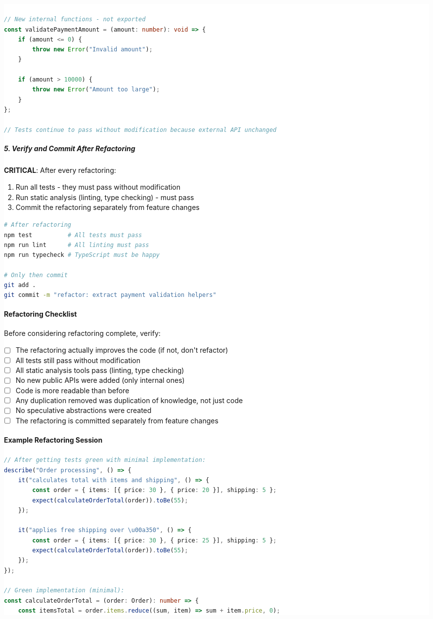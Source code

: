 ```typescript

// New internal functions - not exported
const validatePaymentAmount = (amount: number): void => {
    if (amount <= 0) {
        throw new Error("Invalid amount");
    }

    if (amount > 10000) {
        throw new Error("Amount too large");
    }
};

// Tests continue to pass without modification because external API unchanged
```

##### 5. Verify and Commit After Refactoring

**CRITICAL**: After every refactoring:

1. Run all tests - they must pass without modification
2. Run static analysis (linting, type checking) - must pass
3. Commit the refactoring separately from feature changes

```bash
# After refactoring
npm test          # All tests must pass
npm run lint      # All linting must pass
npm run typecheck # TypeScript must be happy

# Only then commit
git add .
git commit -m "refactor: extract payment validation helpers"
```

#### Refactoring Checklist

Before considering refactoring complete, verify:

- [ ] The refactoring actually improves the code (if not, don't refactor)
- [ ] All tests still pass without modification
- [ ] All static analysis tools pass (linting, type checking)
- [ ] No new public APIs were added (only internal ones)
- [ ] Code is more readable than before
- [ ] Any duplication removed was duplication of knowledge, not just code
- [ ] No speculative abstractions were created
- [ ] The refactoring is committed separately from feature changes

#### Example Refactoring Session

```typescript
// After getting tests green with minimal implementation:
describe("Order processing", () => {
    it("calculates total with items and shipping", () => {
        const order = { items: [{ price: 30 }, { price: 20 }], shipping: 5 };
        expect(calculateOrderTotal(order)).toBe(55);
    });

    it("applies free shipping over \u00a350", () => {
        const order = { items: [{ price: 30 }, { price: 25 }], shipping: 5 };
        expect(calculateOrderTotal(order)).toBe(55);
    });
});

// Green implementation (minimal):
const calculateOrderTotal = (order: Order): number => {
    const itemsTotal = order.items.reduce((sum, item) => sum + item.price, 0);
```